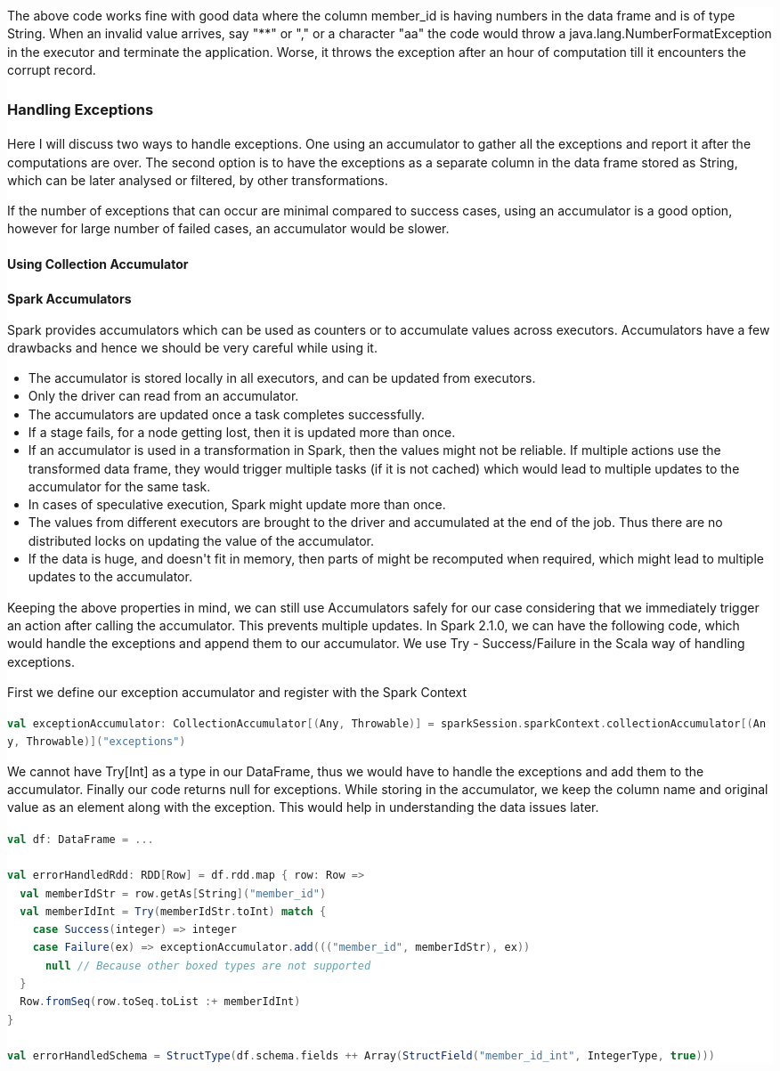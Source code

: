 The above code works fine with good data where the column member_id is having numbers in the data frame and is of type String.
When an invalid value arrives, say "**" or "," or a character "aa" the code would throw a java.lang.NumberFormatException in the executor and terminate the application.
Worse, it throws the exception after an hour of computation till it encounters the corrupt record.

### Handling Exceptions
Here I will discuss two ways to handle exceptions. One using an accumulator to gather all the exceptions and report it after the computations are over. The second option is to have the exceptions as a separate column in the data frame stored as String, which can be later analysed or filtered, by other transformations.

If the number of exceptions that can occur are minimal compared to success cases, using an accumulator is a good option, however for large number of failed cases, an accumulator would be slower.

#### Using Collection Accumulator

**Spark Accumulators**

Spark provides accumulators which can be used as counters or to accumulate values across executors. Accumulators have a few drawbacks and hence we should be very careful while using it.
 - The accumulator is stored locally in all executors, and can be updated from executors.
 - Only the driver can read from an accumulator.
 - The accumulators are updated once a task completes successfully.
 - If a stage fails, for a node getting lost, then it is updated more than once.
 - If an accumulator is used in a transformation in Spark, then the values might not be reliable. If multiple actions use the transformed data frame, they would trigger multiple tasks (if it is not cached) which would lead to multiple updates to the accumulator for the same task.
 - In cases of speculative execution, Spark might update more than once.
 - The values from different executors are brought to the driver and accumulated at the end of the job. Thus there are no distributed locks on updating the value of the accumulator.
 - If the data is huge, and doesn't fit in memory, then parts of might be recomputed when required, which might lead to multiple updates to the accumulator.
 
Keeping the above properties in mind, we can still use Accumulators safely for our case considering that we immediately trigger an action after calling the accumulator. This prevents multiple updates.
In Spark 2.1.0, we can have the following code, which would handle the exceptions and append them to our accumulator.
We use Try - Success/Failure in the Scala way of handling exceptions. 

First we define our exception accumulator and register with the Spark Context
```scala
val exceptionAccumulator: CollectionAccumulator[(Any, Throwable)] = sparkSession.sparkContext.collectionAccumulator[(Any, Throwable)]("exceptions")
```

We cannot have Try[Int] as a type in our DataFrame, thus we would have to handle the exceptions and add them to the accumulator. Finally our code returns null for exceptions.
While storing in the accumulator, we keep the column name and original value as an element along with the exception. This would help in understanding the data issues later.

```scala
val df: DataFrame = ...

val errorHandledRdd: RDD[Row] = df.rdd.map { row: Row =>
  val memberIdStr = row.getAs[String]("member_id")
  val memberIdInt = Try(memberIdStr.toInt) match {
    case Success(integer) => integer
    case Failure(ex) => exceptionAccumulator.add((("member_id", memberIdStr), ex))
      null // Because other boxed types are not supported
  }
  Row.fromSeq(row.toSeq.toList :+ memberIdInt)
}

val errorHandledSchema = StructType(df.schema.fields ++ Array(StructField("member_id_int", IntegerType, true)))
```